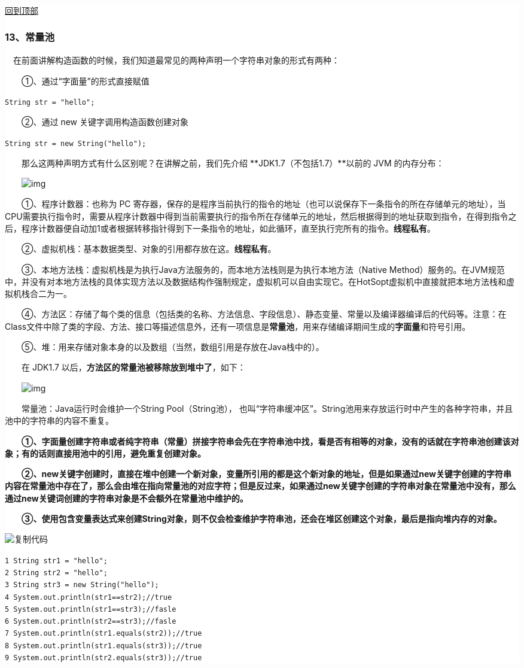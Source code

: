 [回到顶部](https://www.cnblogs.com/ysocean/p/8571426.html#_labelTop)

### 13、常量池

 　在前面讲解构造函数的时候，我们知道最常见的两种声明一个字符串对象的形式有两种：

　　①、通过“字面量”的形式直接赋值

```
String str = "hello";
```

　　②、通过 new 关键字调用构造函数创建对象

```
String str = new String("hello");
```

　　那么这两种声明方式有什么区别呢？在讲解之前，我们先介绍 **JDK1.7（不包括1.7）**以前的 JVM 的内存分布：

　　![img](https://images2018.cnblogs.com/blog/1120165/201803/1120165-20180321102257650-212450093.png)

　　①、程序计数器：也称为 PC 寄存器，保存的是程序当前执行的指令的地址（也可以说保存下一条指令的所在存储单元的地址），当CPU需要执行指令时，需要从程序计数器中得到当前需要执行的指令所在存储单元的地址，然后根据得到的地址获取到指令，在得到指令之后，程序计数器便自动加1或者根据转移指针得到下一条指令的地址，如此循环，直至执行完所有的指令。**线程私有**。

　　②、虚拟机栈：基本数据类型、对象的引用都存放在这。**线程私有**。

　　③、本地方法栈：虚拟机栈是为执行Java方法服务的，而本地方法栈则是为执行本地方法（Native Method）服务的。在JVM规范中，并没有对本地方法栈的具体实现方法以及数据结构作强制规定，虚拟机可以自由实现它。在HotSopt虚拟机中直接就把本地方法栈和虚拟机栈合二为一。

　　④、方法区：存储了每个类的信息（包括类的名称、方法信息、字段信息）、静态变量、常量以及编译器编译后的代码等。注意：在Class文件中除了类的字段、方法、接口等描述信息外，还有一项信息是**常量池**，用来存储编译期间生成的**字面量**和符号引用。

　　⑤、堆：用来存储对象本身的以及数组（当然，数组引用是存放在Java栈中的）。

　　在 JDK1.7 以后，**方法区的常量池被移除放到堆中了**，如下：

　　![img](https://images2018.cnblogs.com/blog/1120165/201803/1120165-20180321102316512-713026536.png)

　　常量池：Java运行时会维护一个String Pool（String池）， 也叫“字符串缓冲区”。String池用来存放运行时中产生的各种字符串，并且池中的字符串的内容不重复。

　　**①、字面量创建字符串或者纯字符串（常量）拼接字符串会先在字符串池中找，看是否有相等的对象，没有的话就在字符串池创建该对象；有的话则直接用池中的引用，避免重复创建对象。**

　　**②、new关键字创建时，直接在堆中创建一个新对象，变量所引用的都是这个新对象的地址，但是如果通过new关键字创建的字符串内容在常量池中存在了，那么会由堆在指向常量池的对应字符；但是反过来，如果通过new关键字创建的字符串对象在常量池中没有，那么通过new关键词创建的字符串对象是不会额外在常量池中维护的。**

　　**③、使用包含变量表达式来创建String对象，则不仅会检查维护字符串池，还会在堆区创建这个对象，最后是指向堆内存的对象。**

![复制代码](https://common.cnblogs.com/images/copycode.gif)

```
1 String str1 = "hello";
2 String str2 = "hello";
3 String str3 = new String("hello");
4 System.out.println(str1==str2);//true
5 System.out.println(str1==str3);//fasle
6 System.out.println(str2==str3);//fasle
7 System.out.println(str1.equals(str2));//true
8 System.out.println(str1.equals(str3));//true
9 System.out.println(str2.equals(str3));//true
```
